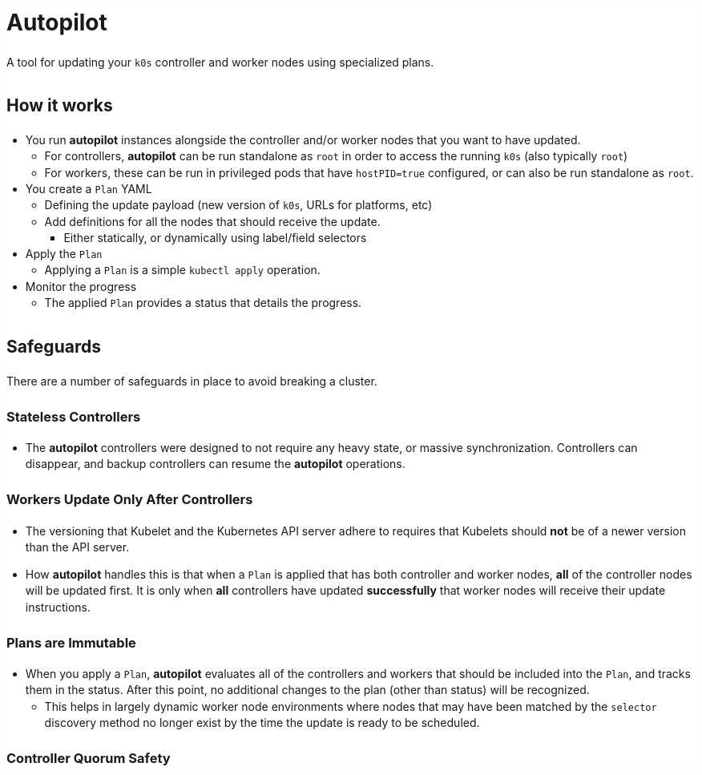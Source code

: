 # Autopilot

A tool for updating your `k0s` controller and worker nodes using specialized plans.

## How it works

* You run **autopilot** instances alongside the controller and/or worker nodes that you want to
have updated.
  * For controllers, **autopilot** can be run standalone as `root` in order to access the
    running `k0s` (also typically `root`)
  * For workers, these can be run in privileged pods that have `hostPID=true` configured,
    or can also be run standalone as `root`.
* You create a `Plan` YAML
  * Defining the update payload (new version of `k0s`, URLs for platforms, etc)
  * Add definitions for all the nodes that should receive the update.
    * Either statically, or dynamically using label/field selectors
* Apply the `Plan`
  * Applying a `Plan` is a simple `kubectl apply` operation.
* Monitor the progress
  * The applied `Plan` provides a status that details the progress.

## Safeguards

There are a number of safeguards in place to avoid breaking a cluster.

### Stateless Controllers

* The **autopilot** controllers were designed to not require any heavy state, or
massive synchronization. Controllers can disappear, and backup controllers can
resume the **autopilot** operations.

### Workers Update Only After Controllers

* The versioning that Kubelet and the Kubernetes API server adhere to requires that Kubelets
should **not** be of a newer version than the API server.

* How **autopilot** handles this is that when a `Plan` is applied that has both controller
and worker nodes, **all** of the controller nodes will be updated first. It is only when
**all** controllers have updated **successfully** that worker nodes will receive their
update instructions.

### Plans are Immutable

* When you apply a `Plan`, **autopilot** evaluates all of the controllers and workers that
should be included into the `Plan`, and tracks them in the status. After this point, no
additional changes to the plan (other than status) will be recognized.
  * This helps in largely dynamic worker node environments where nodes that may have been
    matched by the `selector` discovery method no longer exist by the time the update
    is ready to be scheduled.

### Controller Quorum Safety
